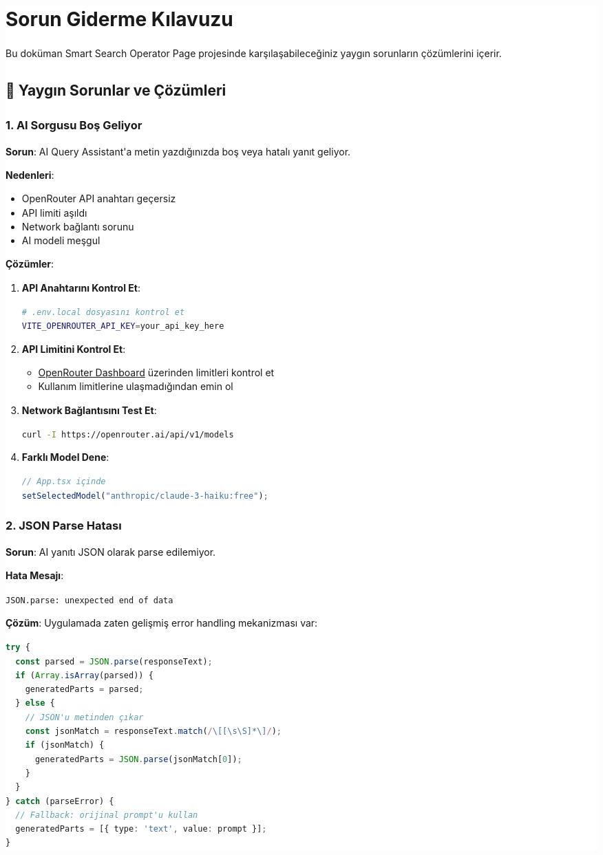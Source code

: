 # Sorun Giderme Kılavuzu

Bu doküman Smart Search Operator Page projesinde karşılaşabileceğiniz yaygın sorunların çözümlerini içerir.

## 🚨 Yaygın Sorunlar ve Çözümleri

### 1. AI Sorgusu Boş Geliyor

**Sorun**: AI Query Assistant'a metin yazdığınızda boş veya hatalı yanıt geliyor.

**Nedenleri**:
- OpenRouter API anahtarı geçersiz
- API limiti aşıldı
- Network bağlantı sorunu
- AI modeli meşgul

**Çözümler**:

1. **API Anahtarını Kontrol Et**:
   ```bash
   # .env.local dosyasını kontrol et
   VITE_OPENROUTER_API_KEY=your_api_key_here
   ```

2. **API Limitini Kontrol Et**:
   - [OpenRouter Dashboard](https://openrouter.ai/keys) üzerinden limitleri kontrol et
   - Kullanım limitlerine ulaşmadığından emin ol

3. **Network Bağlantısını Test Et**:
   ```bash
   curl -I https://openrouter.ai/api/v1/models
   ```

4. **Farklı Model Dene**:
   ```typescript
   // App.tsx içinde
   setSelectedModel("anthropic/claude-3-haiku:free");
   ```

### 2. JSON Parse Hatası

**Sorun**: AI yanıtı JSON olarak parse edilemiyor.

**Hata Mesajı**:
```
JSON.parse: unexpected end of data
```

**Çözüm**:
Uygulamada zaten gelişmiş error handling mekanizması var:

```typescript
try {
  const parsed = JSON.parse(responseText);
  if (Array.isArray(parsed)) {
    generatedParts = parsed;
  } else {
    // JSON'u metinden çıkar
    const jsonMatch = responseText.match(/\[[\s\S]*\]/);
    if (jsonMatch) {
      generatedParts = JSON.parse(jsonMatch[0]);
    }
  }
} catch (parseError) {
  // Fallback: orijinal prompt'u kullan
  generatedParts = [{ type: 'text', value: prompt }];
}
```